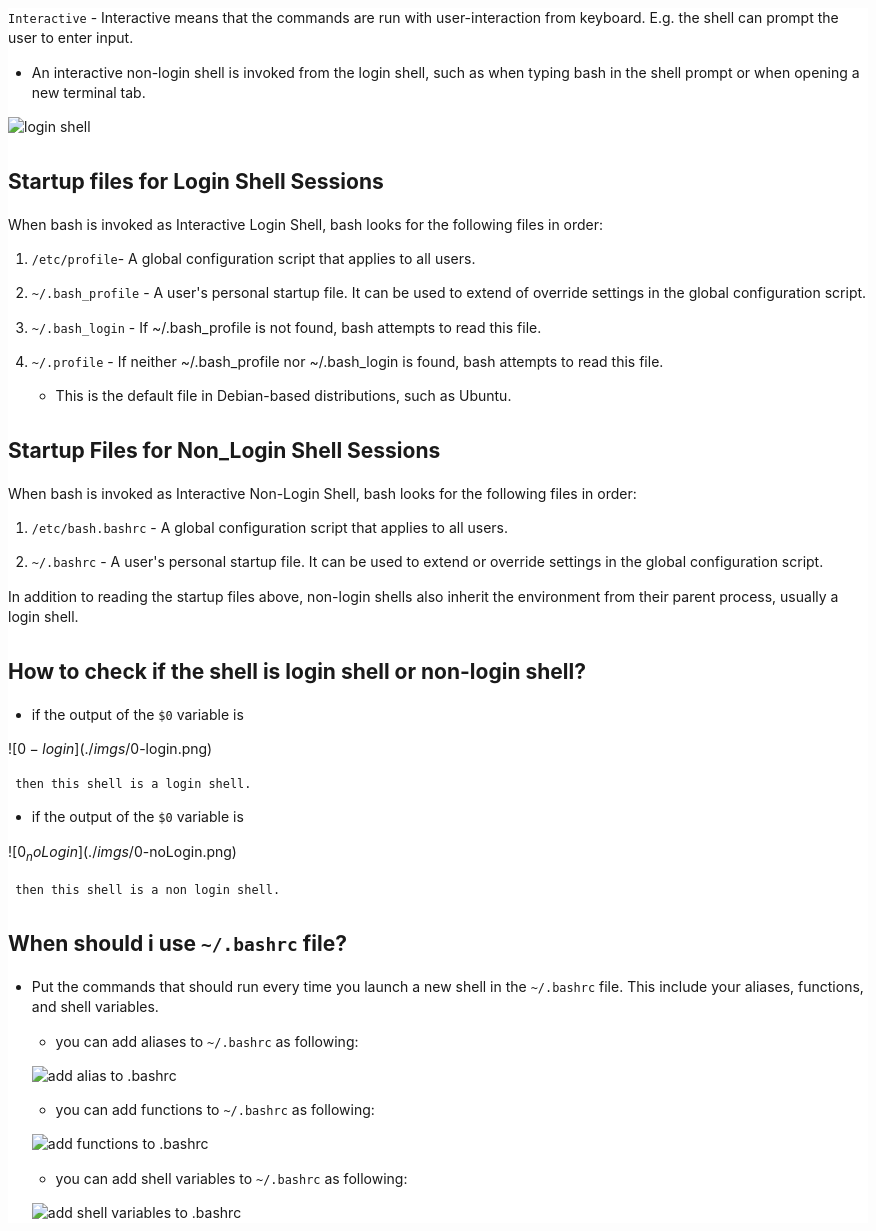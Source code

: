 ```Interactive``` - Interactive means that the commands are run with user-interaction from keyboard. E.g. the shell can prompt the user to enter input.  

- An interactive non-login shell is invoked from the login shell, such as when typing bash in the shell prompt or when opening a new terminal tab.

![login shell](./imgs/non-login-shell.png)

## Startup files for Login Shell Sessions
When bash is invoked as Interactive Login Shell, bash looks for the following files in order:

1. ```/etc/profile```- A global configuration script that applies to all users.

2. ```~/.bash_profile``` - A user's personal startup file. It can be used to extend of override settings in the global configuration script.

3. ```~/.bash_login``` - If ~/.bash_profile is not found, bash attempts to read this file.

4. ```~/.profile``` - If neither ~/.bash_profile nor ~/.bash_login is found, bash attempts to read this file. 
	  + This is the default file in Debian-based distributions, such as Ubuntu.


## Startup Files for Non_Login Shell Sessions
When bash is invoked as Interactive Non-Login Shell, bash looks for the following files in order:

1. ```/etc/bash.bashrc``` - A global configuration script that applies to all users.

2. ```~/.bashrc``` - A user's personal startup file. It can be used to extend or override settings in the global configuration script.

In addition to reading the startup files above, non-login shells also inherit the environment from their parent process, usually a login shell.

## How to check if the shell is login shell or non-login shell?
- if the output of the ```$0``` variable is    

![$0-login](./imgs/$0-login.png)   

     then this shell is a login shell.

- if the output of the ```$0``` variable is  

![$0_noLogin](./imgs/$0-noLogin.png)

     then this shell is a non login shell.


## When should i use ```~/.bashrc``` file?
- Put the commands that should run every time you launch a new shell in the ```~/.bashrc``` file. This include your aliases, functions, and shell variables.

  + you can add  aliases to ```~/.bashrc``` as following:
  
  ![add alias to .bashrc](./imgs/insert-aliases.png)

  + you can add functions to ```~/.bashrc``` as following: 
  
  ![add functions to .bashrc](./imgs/add-function-bashrc.png)

  + you can add shell variables to ```~/.bashrc``` as following: 
  
  ![add shell variables to .bashrc](./imgs/insert-shell-vars.png)


```